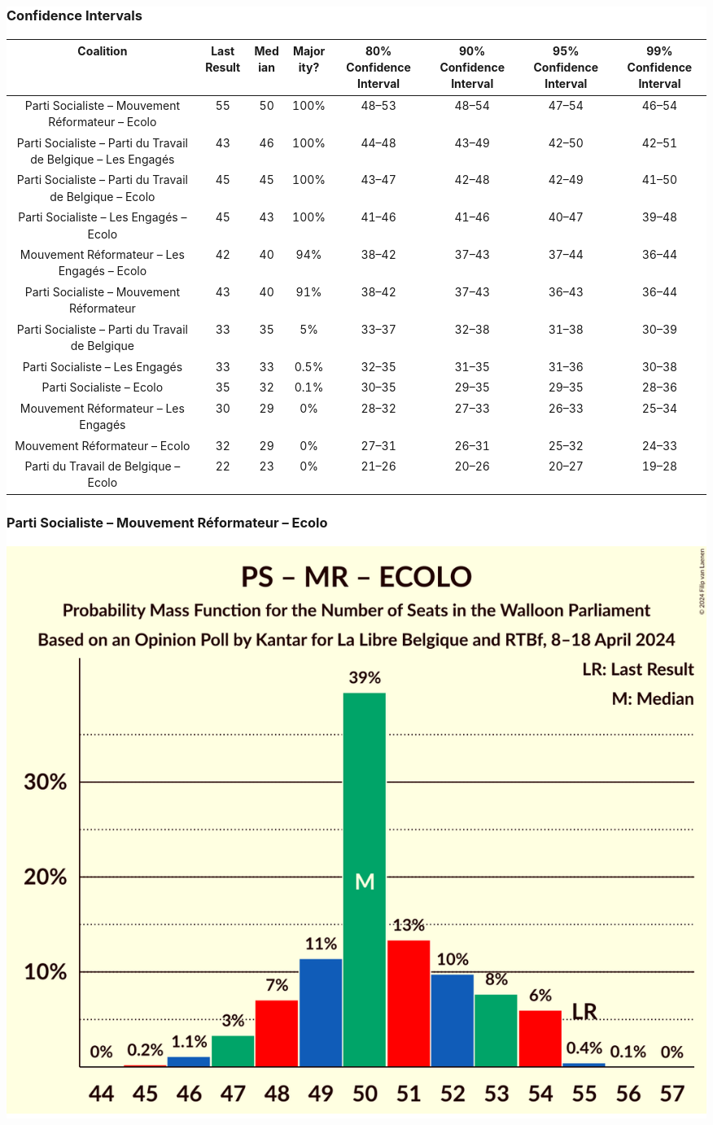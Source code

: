 ### Confidence Intervals

| Coalition | Last Result | Median | Majority? | 80% Confidence Interval | 90% Confidence Interval | 95% Confidence Interval | 99% Confidence Interval |
|:---------:|:-----------:|:------:|:---------:|:-----------------------:|:-----------------------:|:-----------------------:|:-----------------------:|
| Parti Socialiste – Mouvement Réformateur – Ecolo | 55 | 50 | 100% | 48–53 | 48–54 | 47–54 | 46–54 |
| Parti Socialiste – Parti du Travail de Belgique – Les Engagés | 43 | 46 | 100% | 44–48 | 43–49 | 42–50 | 42–51 |
| Parti Socialiste – Parti du Travail de Belgique – Ecolo | 45 | 45 | 100% | 43–47 | 42–48 | 42–49 | 41–50 |
| Parti Socialiste – Les Engagés – Ecolo | 45 | 43 | 100% | 41–46 | 41–46 | 40–47 | 39–48 |
| Mouvement Réformateur – Les Engagés – Ecolo | 42 | 40 | 94% | 38–42 | 37–43 | 37–44 | 36–44 |
| Parti Socialiste – Mouvement Réformateur | 43 | 40 | 91% | 38–42 | 37–43 | 36–43 | 36–44 |
| Parti Socialiste – Parti du Travail de Belgique | 33 | 35 | 5% | 33–37 | 32–38 | 31–38 | 30–39 |
| Parti Socialiste – Les Engagés | 33 | 33 | 0.5% | 32–35 | 31–35 | 31–36 | 30–38 |
| Parti Socialiste – Ecolo | 35 | 32 | 0.1% | 30–35 | 29–35 | 29–35 | 28–36 |
| Mouvement Réformateur – Les Engagés | 30 | 29 | 0% | 28–32 | 27–33 | 26–33 | 25–34 |
| Mouvement Réformateur – Ecolo | 32 | 29 | 0% | 27–31 | 26–31 | 25–32 | 24–33 |
| Parti du Travail de Belgique – Ecolo | 22 | 23 | 0% | 21–26 | 20–26 | 20–27 | 19–28 |

### Parti Socialiste – Mouvement Réformateur – Ecolo

![Graph with seats probability mass function not yet produced](2024-04-18-Kantar-coalitions-seats-pmf-ps–mr–ecolo.png "Seats Probability Mass Function")
